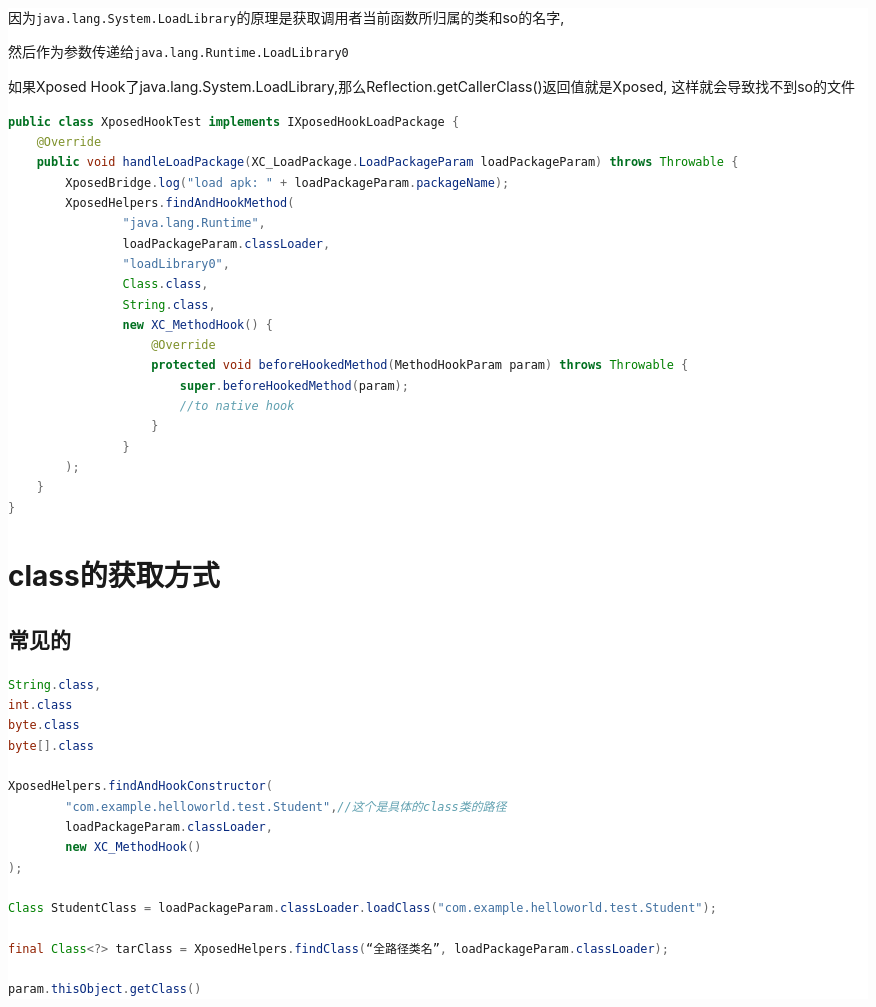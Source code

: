 

因为`java.lang.System.LoadLibrary`的原理是获取调用者当前函数所归属的类和so的名字,

然后作为参数传递给`java.lang.Runtime.LoadLibrary0`

如果Xposed Hook了java.lang.System.LoadLibrary,那么Reflection.getCallerClass()返回值就是Xposed, 这样就会导致找不到so的文件





```java
public class XposedHookTest implements IXposedHookLoadPackage {
    @Override
    public void handleLoadPackage(XC_LoadPackage.LoadPackageParam loadPackageParam) throws Throwable {
        XposedBridge.log("load apk: " + loadPackageParam.packageName);
        XposedHelpers.findAndHookMethod(
                "java.lang.Runtime",
                loadPackageParam.classLoader,
                "loadLibrary0",
                Class.class,
                String.class,
                new XC_MethodHook() {
                    @Override
                    protected void beforeHookedMethod(MethodHookParam param) throws Throwable {
                        super.beforeHookedMethod(param);
                        //to native hook
                    }
                }
        );
    }
}
```



# class的获取方式



## 常见的



```java
String.class,
int.class
byte.class
byte[].class

XposedHelpers.findAndHookConstructor(
        "com.example.helloworld.test.Student",//这个是具体的class类的路径
        loadPackageParam.classLoader,
        new XC_MethodHook()
);

Class StudentClass = loadPackageParam.classLoader.loadClass("com.example.helloworld.test.Student");

final Class<?> tarClass = XposedHelpers.findClass(“全路径类名”, loadPackageParam.classLoader);

param.thisObject.getClass()
```
